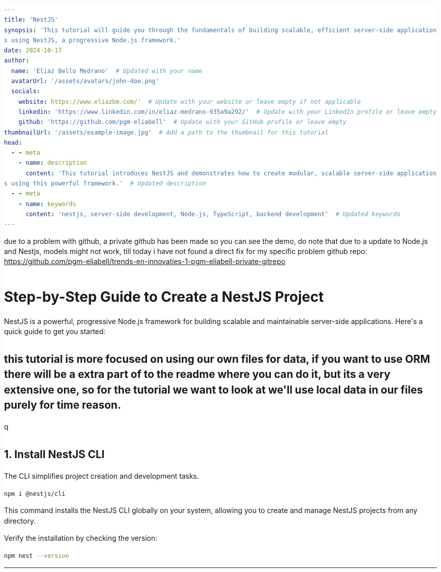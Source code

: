 ```yaml
---
title: 'NestJS'
synopsis: 'This tutorial will guide you through the fundamentals of building scalable, efficient server-side applications using NestJS, a progressive Node.js framework.'
date: 2024-10-17
author:
  name: 'Eliaz Bello Medrano'  # Updated with your name
  avatarUrl: '/assets/avatars/john-doe.png'
  socials: 
    website: https://www.eliazbm.com/'  # Update with your website or leave empty if not applicable
    linkedin: 'https://www.linkedin.com/in/eliaz-medrano-935a9a292/'  # Update with your LinkedIn profile or leave empty
    github: 'https://github.com/pgm-eliabell'  # Update with your GitHub profile or leave empty
thumbnailUrl: '/assets/example-image.jpg'  # Add a path to the thumbnail for this tutorial
head:
  - - meta
    - name: description
      content: 'This tutorial introduces NestJS and demonstrates how to create modular, scalable server-side applications using this powerful framework.'  # Updated description
  - - meta
    - name: keywords
      content: 'nestjs, server-side development, Node.js, TypeScript, backend development'  # Updated keywords
---
```

due to a problem with github, a private github has been made so you can see the demo, do note that due to a update to Node.js and Nestjs, models might not work, till today i have not found a direct fix for my specific problem 
github repo: https://github.com/pgm-eliabell/trends-en-innovaties-1-pgm-eliabell-private-gitrepo
# Step-by-Step Guide to Create a NestJS Project

NestJS is a powerful, progressive Node.js framework for building scalable and maintainable server-side applications. Here's a quick guide to get you started:

this tutorial is more focused on using our own files for data, if you want to use ORM there will be a extra part of to the readme where you can do it, but its a very extensive one, so for the tutorial we want to look at we'll use local data in our files purely for time reason. 
---
q
## 1. **Install NestJS CLI**
The CLI simplifies project creation and development tasks.
```bash
npm i @nestjs/cli
```

This command installs the NestJS CLI globally on your system, allowing you to create and manage NestJS projects from any directory.

Verify the installation by checking the version:
```bash
npm nest --version
```

---